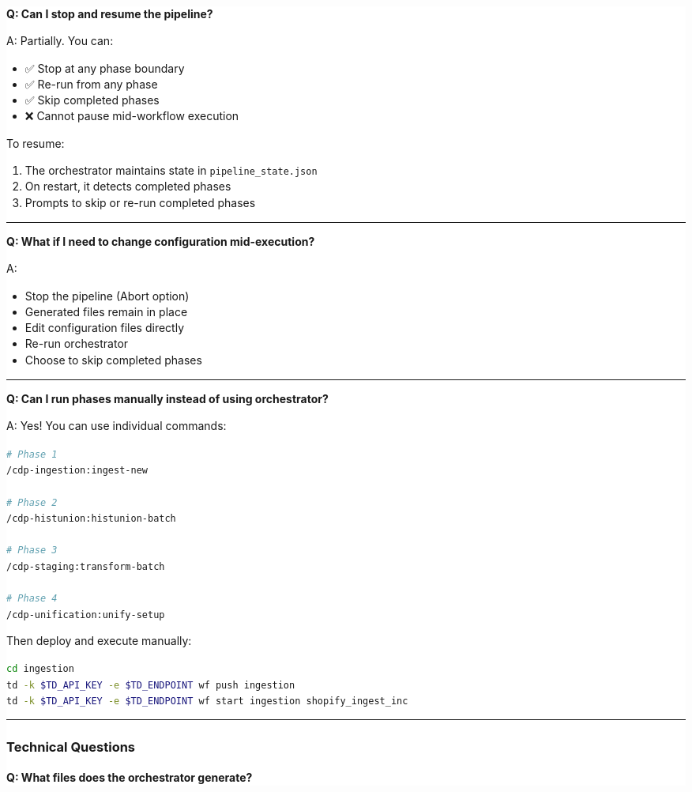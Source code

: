 
**Q: Can I stop and resume the pipeline?**

A: Partially. You can:
- ✅ Stop at any phase boundary
- ✅ Re-run from any phase
- ✅ Skip completed phases
- ❌ Cannot pause mid-workflow execution

To resume:
1. The orchestrator maintains state in `pipeline_state.json`
2. On restart, it detects completed phases
3. Prompts to skip or re-run completed phases

---

**Q: What if I need to change configuration mid-execution?**

A:
- Stop the pipeline (Abort option)
- Generated files remain in place
- Edit configuration files directly
- Re-run orchestrator
- Choose to skip completed phases

---

**Q: Can I run phases manually instead of using orchestrator?**

A: Yes! You can use individual commands:

```bash
# Phase 1
/cdp-ingestion:ingest-new

# Phase 2
/cdp-histunion:histunion-batch

# Phase 3
/cdp-staging:transform-batch

# Phase 4
/cdp-unification:unify-setup
```

Then deploy and execute manually:
```bash
cd ingestion
td -k $TD_API_KEY -e $TD_ENDPOINT wf push ingestion
td -k $TD_API_KEY -e $TD_ENDPOINT wf start ingestion shopify_ingest_inc
```

---

### Technical Questions

**Q: What files does the orchestrator generate?**
